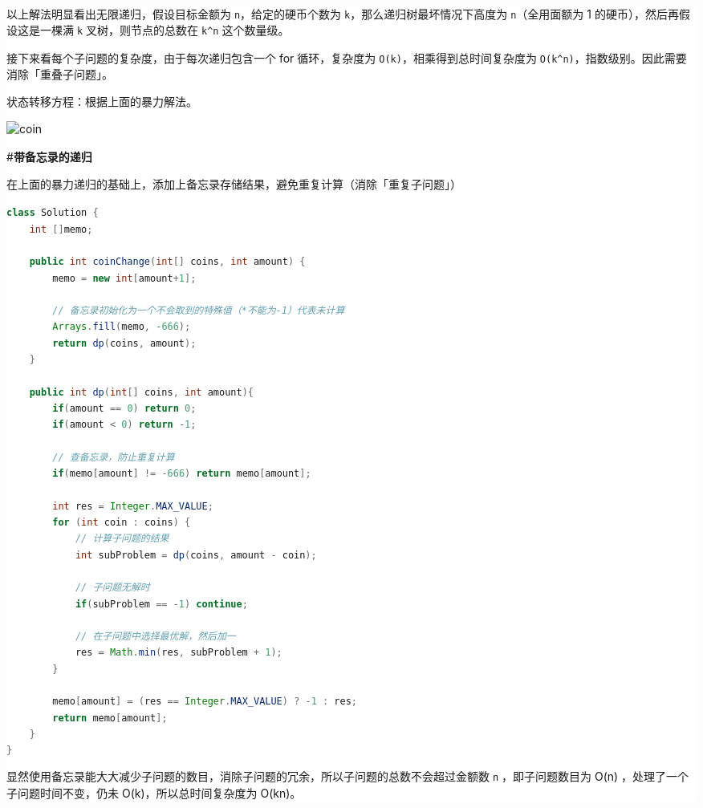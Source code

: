 以上解法明显看出无限递归，假设目标金额为 `n`，给定的硬币个数为 `k`，那么递归树最坏情况下高度为 `n`（全用面额为 1 的硬币），然后再假设这是一棵满 `k` 叉树，则节点的总数在 `k^n` 这个数量级。

接下来看每个子问题的复杂度，由于每次递归包含一个 for 循环，复杂度为 `O(k)`，相乘得到总时间复杂度为 `O(k^n)`，指数级别。因此需要消除「重叠子问题」。



状态转移方程：根据上面的暴力解法。

![coin](https://cdn.jsdelivr.net/gh/simon1uo/image-flow@master/image/e1YhJ1.png)



#**带备忘录的递归**

在上面的暴力递归的基础上，添加上备忘录存储结果，避免重复计算（消除「重复子问题」）

```java
class Solution {
    int []memo;

    public int coinChange(int[] coins, int amount) {
        memo = new int[amount+1];

        // 备忘录初始化为一个不会取到的特殊值（*不能为-1）代表未计算
        Arrays.fill(memo, -666);    
        return dp(coins, amount);
    }

    public int dp(int[] coins, int amount){
        if(amount == 0) return 0;
        if(amount < 0) return -1;

        // 查备忘录，防止重复计算
        if(memo[amount] != -666) return memo[amount];

        int res = Integer.MAX_VALUE;
        for (int coin : coins) {
            // 计算子问题的结果
            int subProblem = dp(coins, amount - coin);
            
            // 子问题无解时
            if(subProblem == -1) continue;

            // 在子问题中选择最优解，然后加一
            res = Math.min(res, subProblem + 1);
        }
        
        memo[amount] = (res == Integer.MAX_VALUE) ? -1 : res;
        return memo[amount];
    }
}
```

显然使用备忘录能大大减少子问题的数目，消除子问题的冗余，所以子问题的总数不会超过金额数 `n` ，即子问题数目为 O(n) ，处理了一个子问题时间不变，仍未 O(k)，所以总时间复杂度为 O(kn)。
